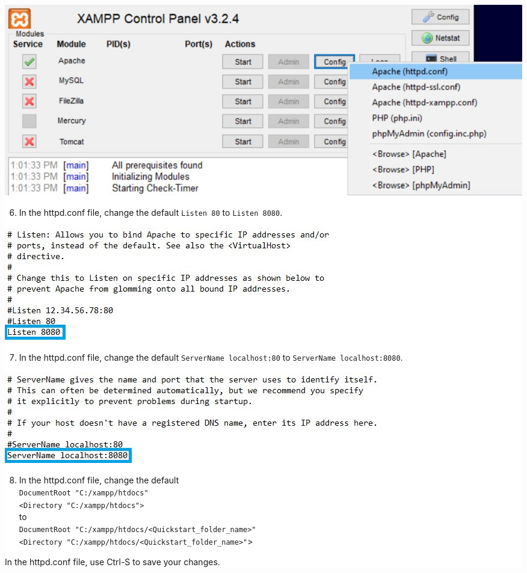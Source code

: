 ![Apache_config](./docs/config_file.jpg)

6. In the httpd.conf file, change the default `Listen 80` to `Listen 8080`. 

![httpd_listen](./docs/listen_8080_box.jpg)

7. In the httpd.conf file, change the default `ServerName localhost:80` to `ServerName localhost:8080`. 

![httpd_localhost](./docs/localhost_8080_box.jpg)

8. In the httpd.conf file, change the default<br />
`DocumentRoot "C:/xampp/htdocs"`<br />
`<Directory "C:/xampp/htdocs">`<br />
to<br />
`DocumentRoot "C:/xampp/htdocs/<Quickstart_folder_name>"`<br />
`<Directory "C:/xampp/htdocs/<Quickstart_folder_name>"`><br />

In the httpd.conf file, use Ctrl-S to save your changes. 
